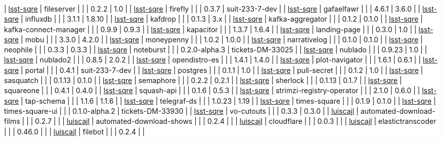 | [lsst-sqre](https://lsst-sqre.github.io/charts/) | fileserver |  |  | 0.2.2 | 1.0 |
| [lsst-sqre](https://lsst-sqre.github.io/charts/) | firefly |  |  | 0.3.7 | suit-233-7-dev |
| [lsst-sqre](https://lsst-sqre.github.io/charts/) | gafaelfawr |  |  | 4.6.1 | 3.6.0 |
| [lsst-sqre](https://lsst-sqre.github.io/charts/) | influxdb |  |  | 3.1.1 | 1.8.10 |
| [lsst-sqre](https://lsst-sqre.github.io/charts/) | kafdrop |  |  | 0.1.3 | 3.x |
| [lsst-sqre](https://lsst-sqre.github.io/charts/) | kafka-aggregator |  |  | 0.1.2 | 0.1.0 |
| [lsst-sqre](https://lsst-sqre.github.io/charts/) | kafka-connect-manager |  |  | 0.9.9 | 0.9.3 |
| [lsst-sqre](https://lsst-sqre.github.io/charts/) | kapacitor |  |  | 1.3.7 | 1.6.4 |
| [lsst-sqre](https://lsst-sqre.github.io/charts/) | landing-page |  |  | 0.3.0 | 1.0 |
| [lsst-sqre](https://lsst-sqre.github.io/charts/) | mobu |  |  | 3.3.0 | 4.2.0 |
| [lsst-sqre](https://lsst-sqre.github.io/charts/) | moneypenny |  |  | 1.0.2 | 1.0.0 |
| [lsst-sqre](https://lsst-sqre.github.io/charts/) | narrativelog |  |  | 0.1.0 | 0.1.0 |
| [lsst-sqre](https://lsst-sqre.github.io/charts/) | neophile |  |  | 0.3.3 | 0.3.3 |
| [lsst-sqre](https://lsst-sqre.github.io/charts/) | noteburst |  |  | 0.2.0-alpha.3 | tickets-DM-33025 |
| [lsst-sqre](https://lsst-sqre.github.io/charts/) | nublado |  |  | 0.9.23 | 1.0 |
| [lsst-sqre](https://lsst-sqre.github.io/charts/) | nublado2 |  |  | 0.8.5 | 2.0.2 |
| [lsst-sqre](https://lsst-sqre.github.io/charts/) | opendistro-es |  |  | 1.4.1 | 1.4.0 |
| [lsst-sqre](https://lsst-sqre.github.io/charts/) | plot-navigator |  |  | 1.6.1 | 0.6.1 |
| [lsst-sqre](https://lsst-sqre.github.io/charts/) | portal |  |  | 0.4.1 | suit-233-7-dev |
| [lsst-sqre](https://lsst-sqre.github.io/charts/) | postgres |  |  | 0.1.1 | 1.0 |
| [lsst-sqre](https://lsst-sqre.github.io/charts/) | pull-secret |  |  | 0.1.2 | 1.0 |
| [lsst-sqre](https://lsst-sqre.github.io/charts/) | sasquatch |  |  | 0.1.13 | 0.1.0 |
| [lsst-sqre](https://lsst-sqre.github.io/charts/) | semaphore |  |  | 0.2.2 | 0.2.1 |
| [lsst-sqre](https://lsst-sqre.github.io/charts/) | sherlock |  |  | 0.1.13 | 0.1.7 |
| [lsst-sqre](https://lsst-sqre.github.io/charts/) | squareone |  |  | 0.4.1 | 0.4.0 |
| [lsst-sqre](https://lsst-sqre.github.io/charts/) | squash-api |  |  | 0.1.6 | 0.5.3 |
| [lsst-sqre](https://lsst-sqre.github.io/charts/) | strimzi-registry-operator |  |  | 2.1.0 | 0.6.0 |
| [lsst-sqre](https://lsst-sqre.github.io/charts/) | tap-schema |  |  | 1.1.6 | 1.1.6 |
| [lsst-sqre](https://lsst-sqre.github.io/charts/) | telegraf-ds |  |  | 1.0.23 | 1.19 |
| [lsst-sqre](https://lsst-sqre.github.io/charts/) | times-square |  |  | 0.1.9 | 0.1.0 |
| [lsst-sqre](https://lsst-sqre.github.io/charts/) | times-square-ui |  |  | 0.1.0-alpha.2 | tickets-DM-33930 |
| [lsst-sqre](https://lsst-sqre.github.io/charts/) | vo-cutouts |  |  | 0.3.3 | 0.3.0 |
| [luiscajl](https://raw.githubusercontent.com/luiscajl/helm-charts/gh-pages) | automated-download-films |  |  | 0.2.7 |  |
| [luiscajl](https://raw.githubusercontent.com/luiscajl/helm-charts/gh-pages) | automated-download-shows |  |  | 0.2.4 |  |
| [luiscajl](https://raw.githubusercontent.com/luiscajl/helm-charts/gh-pages) | cloudflare |  |  | 0.0.3 |  |
| [luiscajl](https://raw.githubusercontent.com/luiscajl/helm-charts/gh-pages) | elastictranscoder |  |  | 0.46.0 |  |
| [luiscajl](https://raw.githubusercontent.com/luiscajl/helm-charts/gh-pages) | filebot |  |  | 0.2.4 |  |